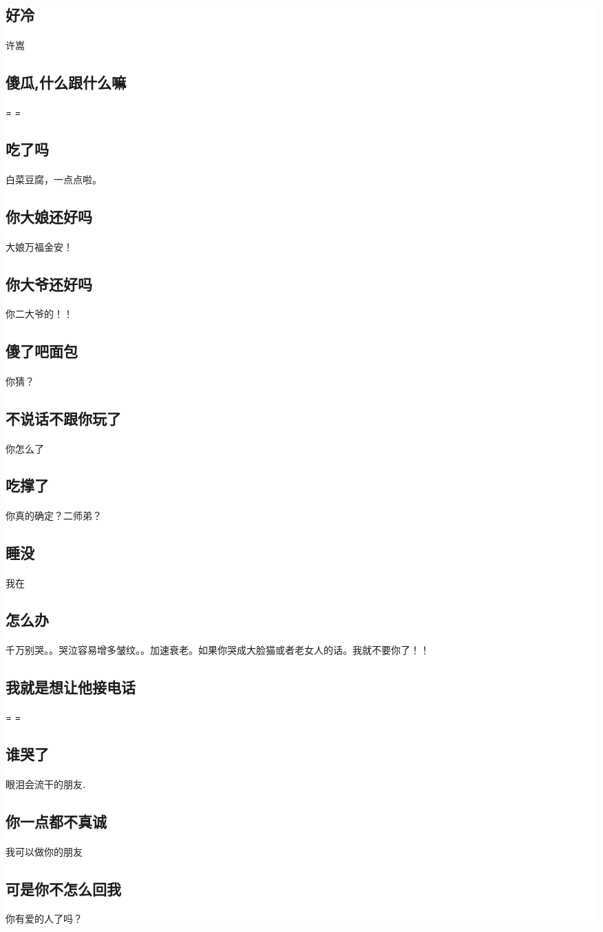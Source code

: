 ## 好冷
许嵩

## 傻瓜,什么跟什么嘛
= =

## 吃了吗
白菜豆腐，一点点啦。

## 你大娘还好吗
大娘万福金安！

## 你大爷还好吗
你二大爷的！！

## 傻了吧面包
你猜？

## 不说话不跟你玩了
你怎么了

## 吃撑了
你真的确定？二师弟？

## 睡没
我在

## 怎么办
千万别哭。。哭泣容易增多皱纹。。加速衰老。如果你哭成大脸猫或者老女人的话。我就不要你了！！

## 我就是想让他接电话
= =

## 谁哭了
眼泪会流干的朋友.

## 你一点都不真诚
我可以做你的朋友

## 可是你不怎么回我
你有爱的人了吗？
